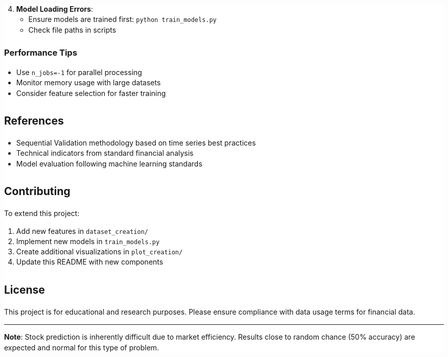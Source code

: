 4. **Model Loading Errors**:
   - Ensure models are trained first: `python train_models.py`
   - Check file paths in scripts

### Performance Tips
- Use `n_jobs=-1` for parallel processing
- Monitor memory usage with large datasets
- Consider feature selection for faster training

## References

- Sequential Validation methodology based on time series best practices
- Technical indicators from standard financial analysis
- Model evaluation following machine learning standards

## Contributing

To extend this project:
1. Add new features in `dataset_creation/`
2. Implement new models in `train_models.py`
3. Create additional visualizations in `plot_creation/`
4. Update this README with new components

## License

This project is for educational and research purposes. Please ensure compliance with data usage terms for financial data.

---

**Note**: Stock prediction is inherently difficult due to market efficiency. Results close to random chance (50% accuracy) are expected and normal for this type of problem.
